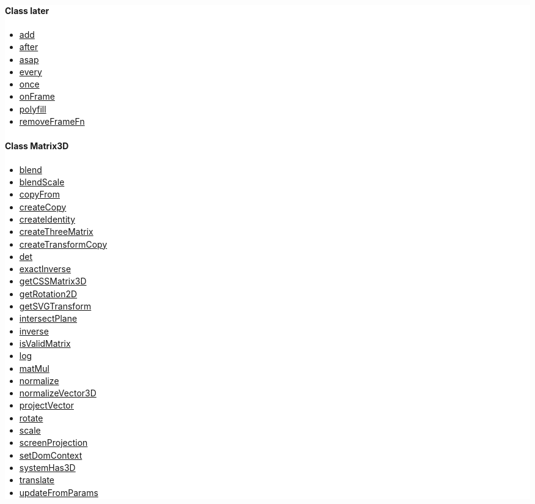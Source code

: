     
    
    
    
    
    
    
    
    
    
    
    


   
      
            
#### Class later


- [add](README.md#later_add)
- [after](README.md#later_after)
- [asap](README.md#later_asap)
- [every](README.md#later_every)
- [once](README.md#later_once)
- [onFrame](README.md#later_onFrame)
- [polyfill](README.md#later_polyfill)
- [removeFrameFn](README.md#later_removeFrameFn)



   


   



      
    
      
            
#### Class Matrix3D


- [blend](README.md#Matrix3D_blend)
- [blendScale](README.md#Matrix3D_blendScale)
- [copyFrom](README.md#Matrix3D_copyFrom)
- [createCopy](README.md#Matrix3D_createCopy)
- [createIdentity](README.md#Matrix3D_createIdentity)
- [createThreeMatrix](README.md#Matrix3D_createThreeMatrix)
- [createTransformCopy](README.md#Matrix3D_createTransformCopy)
- [det](README.md#Matrix3D_det)
- [exactInverse](README.md#Matrix3D_exactInverse)
- [getCSSMatrix3D](README.md#Matrix3D_getCSSMatrix3D)
- [getRotation2D](README.md#Matrix3D_getRotation2D)
- [getSVGTransform](README.md#Matrix3D_getSVGTransform)
- [intersectPlane](README.md#Matrix3D_intersectPlane)
- [inverse](README.md#Matrix3D_inverse)
- [isValidMatrix](README.md#Matrix3D_isValidMatrix)
- [log](README.md#Matrix3D_log)
- [matMul](README.md#Matrix3D_matMul)
- [normalize](README.md#Matrix3D_normalize)
- [normalizeVector3D](README.md#Matrix3D_normalizeVector3D)
- [projectVector](README.md#Matrix3D_projectVector)
- [rotate](README.md#Matrix3D_rotate)
- [scale](README.md#Matrix3D_scale)
- [screenProjection](README.md#Matrix3D_screenProjection)
- [setDomContext](README.md#Matrix3D_setDomContext)
- [systemHas3D](README.md#Matrix3D_systemHas3D)
- [translate](README.md#Matrix3D_translate)
- [updateFromParams](README.md#Matrix3D_updateFromParams)

